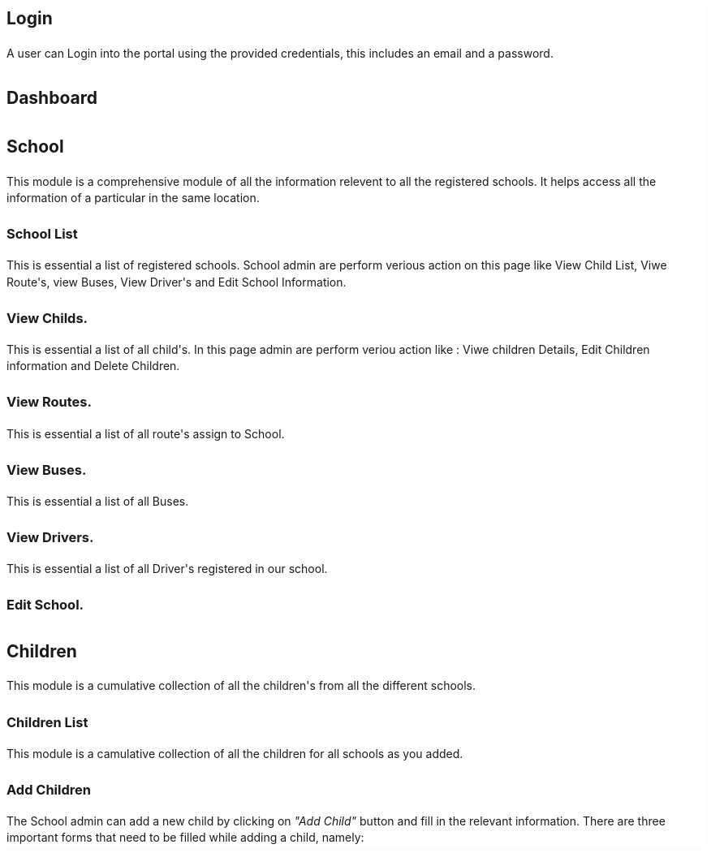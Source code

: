 ## Login

A user can Login into the portal using the provided credentials, this includes an email and a password.


## Dashboard

  

## School

This module is a comprehensive module of all the information relevent to all the registered schools. It helps access all the information of a particular in the same location.

### School List

This is essential a list of registered schools. School admin are perform verious action on this page like View Child List, Viwe Route's, view Buses, View Driver's and Edit School Information. 

### View Childs.

This is essential a list of all child's. In this page admin are perform veriou action like : Viwe children Details, Edit Children information and Delete Children.

### View Routes.

This is essential a list of all route's assign to School. 

### View Buses.

This is essential a list of all Buses.

### View Drivers.

This is essential a list of all Driver's registered in our school.

### Edit School.




## Children

This module is a cumulative collection of all the children's from all the different schools.

### Children List

This module is a camulative collection of all the children for all schools as you added.

### Add Children

The School admin can add a new child by clicking on *"Add Child"* button and fill in the relevant information. There are three important forms that need to be filled while adding a child, namely: 
